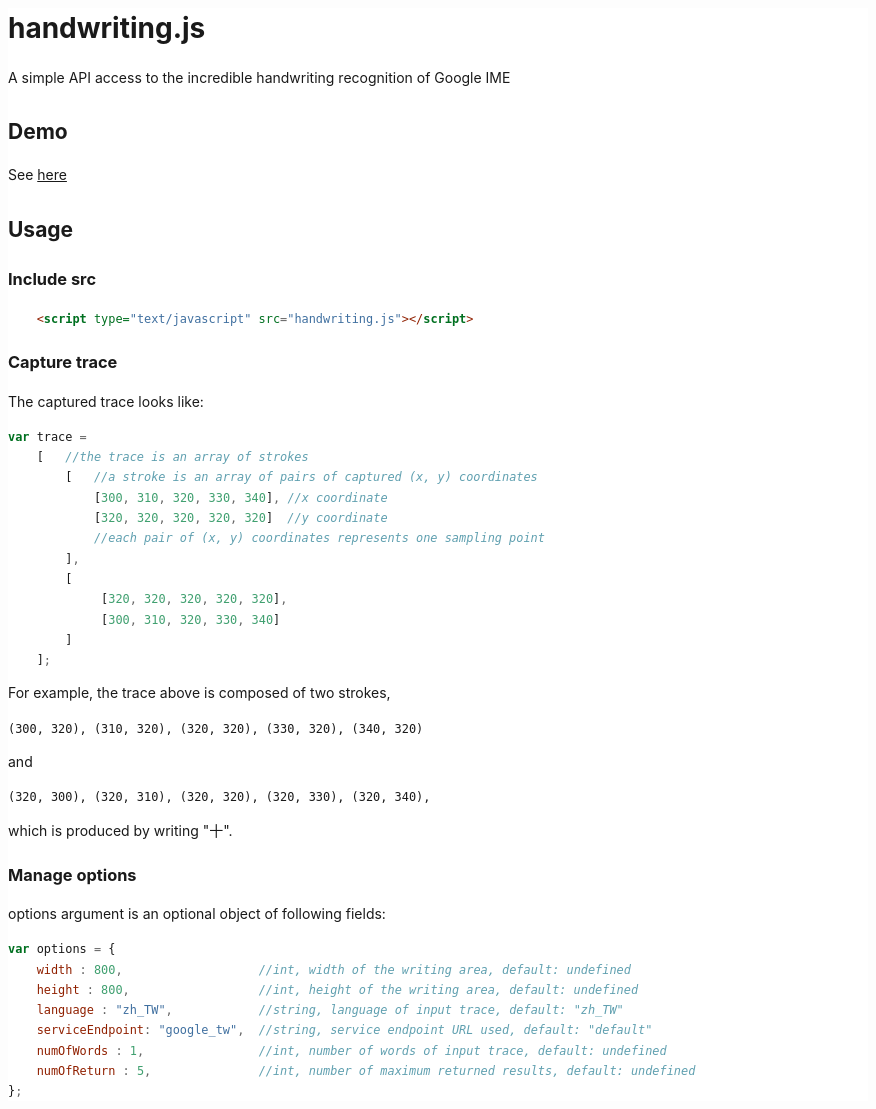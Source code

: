 # handwriting.js

A simple API access to the incredible handwriting recognition of Google IME

## Demo
See [here](https://www.chenyuho.com/project/handwritingjs)

## Usage

### Include src

```html
    <script type="text/javascript" src="handwriting.js"></script>
```

### Capture trace

<p id="trace">The captured trace looks like:</p>

```javascript
var trace = 
    [   //the trace is an array of strokes
        [   //a stroke is an array of pairs of captured (x, y) coordinates
            [300, 310, 320, 330, 340], //x coordinate
            [320, 320, 320, 320, 320]  //y coordinate
            //each pair of (x, y) coordinates represents one sampling point 
        ],
        [
             [320, 320, 320, 320, 320],
             [300, 310, 320, 330, 340]
        ]
    ];
```

For example, the trace above is composed of two strokes,

```
(300, 320), (310, 320), (320, 320), (330, 320), (340, 320)
```

and

```
(320, 300), (320, 310), (320, 320), (320, 330), (320, 340),
```

which is produced by writing "十".

### Manage options

options argument is an optional object of following fields:

```javascript
var options = {
    width : 800,                   //int, width of the writing area, default: undefined
    height : 800,                  //int, height of the writing area, default: undefined
    language : "zh_TW",            //string, language of input trace, default: "zh_TW"
    serviceEndpoint: "google_tw",  //string, service endpoint URL used, default: "default"
    numOfWords : 1,                //int, number of words of input trace, default: undefined
    numOfReturn : 5,               //int, number of maximum returned results, default: undefined
};
```

